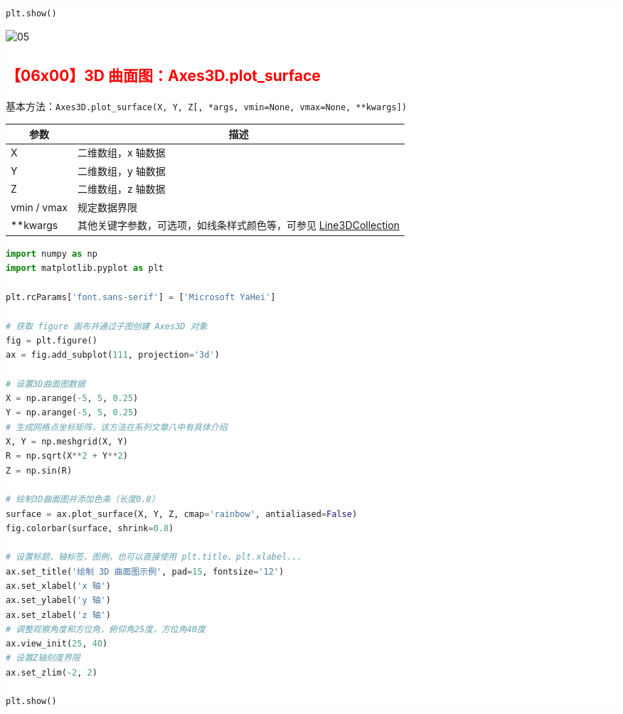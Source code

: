 ```python
plt.show()
```


![05](https://static.spiderapi.cn/itbob/images/article/023/05.png)


## <font color=#FF0000>【06x00】3D 曲面图：Axes3D.plot_surface</font>

基本方法：`Axes3D.plot_surface(X, Y, Z[, *args, vmin=None, vmax=None, **kwargs])`

|  参数  |  描述  |
|  ------  |  ------  |
|    X    |    二维数组，x 轴数据   |
|    Y    |    二维数组，y 轴数据   |
|    Z    |    二维数组，z 轴数据   |
|  vmin / vmax  |  规定数据界限  |
|  **kwargs  |  其他关键字参数，可选项，如线条样式颜色等，可参见 [Line3DCollection](https://matplotlib.org/api/_as_gen/mpl_toolkits.mplot3d.art3d.Line3DCollection.html) |

```python
import numpy as np
import matplotlib.pyplot as plt

plt.rcParams['font.sans-serif'] = ['Microsoft YaHei']

# 获取 figure 画布并通过子图创建 Axes3D 对象
fig = plt.figure()
ax = fig.add_subplot(111, projection='3d')

# 设置3D曲面图数据
X = np.arange(-5, 5, 0.25)
Y = np.arange(-5, 5, 0.25)
# 生成网格点坐标矩阵，该方法在系列文章八中有具体介绍
X, Y = np.meshgrid(X, Y)
R = np.sqrt(X**2 + Y**2)
Z = np.sin(R)

# 绘制3D曲面图并添加色条（长度0.8）
surface = ax.plot_surface(X, Y, Z, cmap='rainbow', antialiased=False)
fig.colorbar(surface, shrink=0.8)

# 设置标题、轴标签、图例，也可以直接使用 plt.title、plt.xlabel...
ax.set_title('绘制 3D 曲面图示例', pad=15, fontsize='12')
ax.set_xlabel('x 轴')
ax.set_ylabel('y 轴')
ax.set_zlabel('z 轴')
# 调整观察角度和方位角，俯仰角25度，方位角40度
ax.view_init(25, 40)
# 设置Z轴刻度界限
ax.set_zlim(-2, 2)

plt.show()
```
